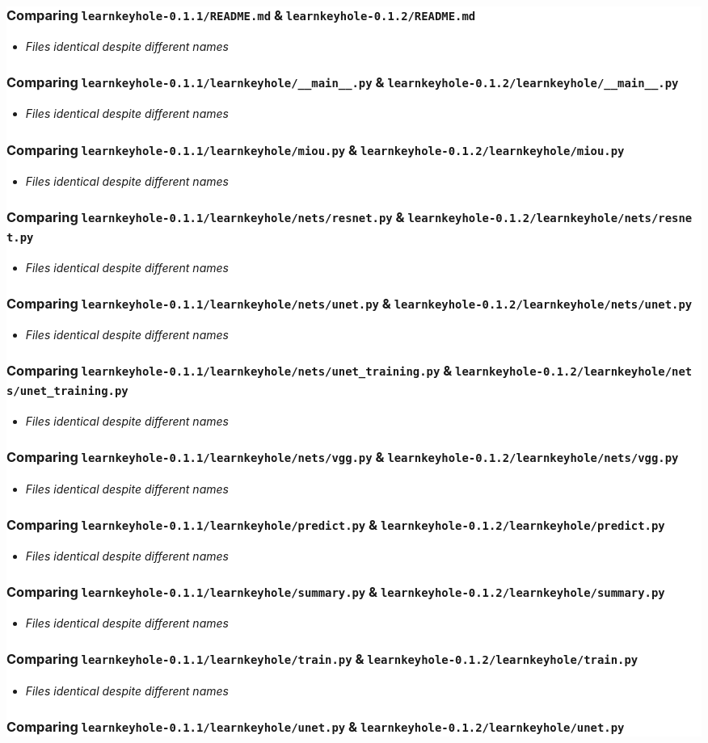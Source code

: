 ### Comparing `learnkeyhole-0.1.1/README.md` & `learnkeyhole-0.1.2/README.md`

 * *Files identical despite different names*

### Comparing `learnkeyhole-0.1.1/learnkeyhole/__main__.py` & `learnkeyhole-0.1.2/learnkeyhole/__main__.py`

 * *Files identical despite different names*

### Comparing `learnkeyhole-0.1.1/learnkeyhole/miou.py` & `learnkeyhole-0.1.2/learnkeyhole/miou.py`

 * *Files identical despite different names*

### Comparing `learnkeyhole-0.1.1/learnkeyhole/nets/resnet.py` & `learnkeyhole-0.1.2/learnkeyhole/nets/resnet.py`

 * *Files identical despite different names*

### Comparing `learnkeyhole-0.1.1/learnkeyhole/nets/unet.py` & `learnkeyhole-0.1.2/learnkeyhole/nets/unet.py`

 * *Files identical despite different names*

### Comparing `learnkeyhole-0.1.1/learnkeyhole/nets/unet_training.py` & `learnkeyhole-0.1.2/learnkeyhole/nets/unet_training.py`

 * *Files identical despite different names*

### Comparing `learnkeyhole-0.1.1/learnkeyhole/nets/vgg.py` & `learnkeyhole-0.1.2/learnkeyhole/nets/vgg.py`

 * *Files identical despite different names*

### Comparing `learnkeyhole-0.1.1/learnkeyhole/predict.py` & `learnkeyhole-0.1.2/learnkeyhole/predict.py`

 * *Files identical despite different names*

### Comparing `learnkeyhole-0.1.1/learnkeyhole/summary.py` & `learnkeyhole-0.1.2/learnkeyhole/summary.py`

 * *Files identical despite different names*

### Comparing `learnkeyhole-0.1.1/learnkeyhole/train.py` & `learnkeyhole-0.1.2/learnkeyhole/train.py`

 * *Files identical despite different names*

### Comparing `learnkeyhole-0.1.1/learnkeyhole/unet.py` & `learnkeyhole-0.1.2/learnkeyhole/unet.py`
